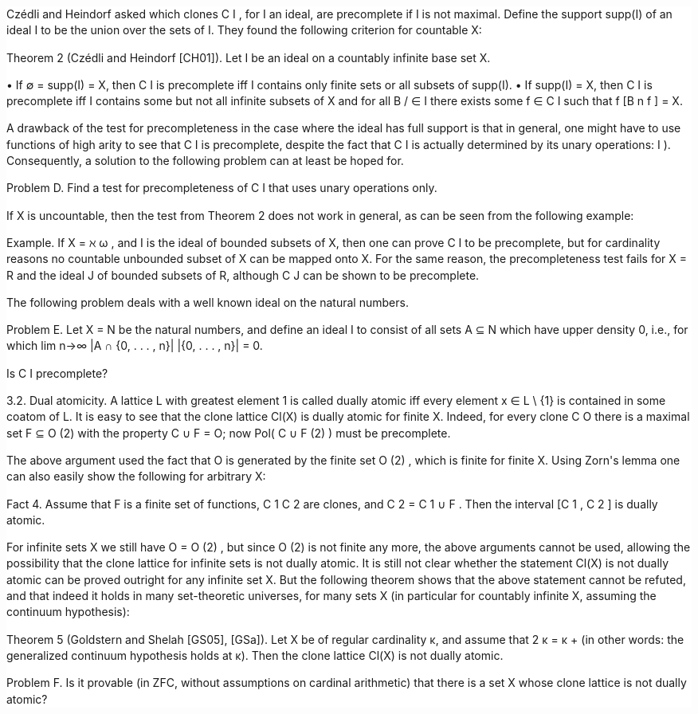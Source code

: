 Czédli and Heindorf asked which clones C I , for I an ideal, are precomplete if I is not maximal. Define the support supp(I) of an ideal I to be the union over the sets of I. They found the following criterion for countable X:

Theorem 2 (Czédli and Heindorf [CH01]). Let I be an ideal on a countably infinite base set X.

• If ∅ = supp(I) = X, then C I is precomplete iff I contains only finite sets or all subsets of supp(I). • If supp(I) = X, then C I is precomplete iff I contains some but not all infinite subsets of X and for all B / ∈ I there exists some f ∈ C I such that f [B n f ] = X.

A drawback of the test for precompleteness in the case where the ideal has full support is that in general, one might have to use functions of high arity to see that C I is precomplete, despite the fact that C I is actually determined by its unary operations: 
I ).
Consequently, a solution to the following problem can at least be hoped for.

Problem D. Find a test for precompleteness of C I that uses unary operations only.

If X is uncountable, then the test from Theorem 2 does not work in general, as can be seen from the following example:

Example. If X = ℵ ω , and I is the ideal of bounded subsets of X, then one can prove C I to be precomplete, but for cardinality reasons no countable unbounded subset of X can be mapped onto X. For the same reason, the precompleteness test fails for X = R and the ideal J of bounded subsets of R, although C J can be shown to be precomplete.

The following problem deals with a well known ideal on the natural numbers.

Problem E. Let X = N be the natural numbers, and define an ideal I to consist of all sets A ⊆ N which have upper density 0, i.e., for which lim n→∞ |A ∩ {0, . . . , n}| |{0, . . . , n}| = 0.

Is C I precomplete?

3.2. Dual atomicity. A lattice L with greatest element 1 is called dually atomic iff every element x ∈ L \ {1} is contained in some coatom of L. It is easy to see that the clone lattice Cl(X) is dually atomic for finite X. Indeed, for every clone C O there is a maximal set F ⊆ O (2) with the property C ∪ F = O; now Pol( C ∪ F (2) ) must be precomplete.

The above argument used the fact that O is generated by the finite set O (2) , which is finite for finite X. Using Zorn's lemma one can also easily show the following for arbitrary X:

Fact 4. Assume that F is a finite set of functions, C 1 C 2 are clones, and C 2 = C 1 ∪ F . Then the interval [C 1 , C 2 ] is dually atomic.

For infinite sets X we still have O = O (2) , but since O (2) is not finite any more, the above arguments cannot be used, allowing the possibility that the clone lattice for infinite sets is not dually atomic. It is still not clear whether the statement Cl(X) is not dually atomic can be proved outright for any infinite set X. But the following theorem shows that the above statement cannot be refuted, and that indeed it holds in many set-theoretic universes, for many sets X (in particular for countably infinite X, assuming the continuum hypothesis):

Theorem 5 (Goldstern and Shelah [GS05], [GSa]). Let X be of regular cardinality κ, and assume that 2 κ = κ + (in other words: the generalized continuum hypothesis holds at κ). Then the clone lattice Cl(X) is not dually atomic.

Problem F. Is it provable (in ZFC, without assumptions on cardinal arithmetic) that there is a set X whose clone lattice is not dually atomic?
